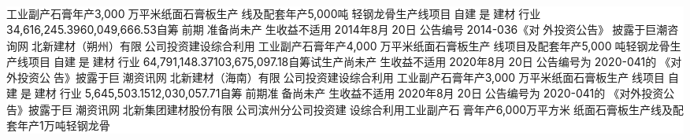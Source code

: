 工业副产石膏年产3,000
万平米纸面石膏板生产
线及配套年产5,000吨
轻钢龙骨生产线项目
自建
是
建材
行业
34,616,245.3960,049,666.53自筹
前期
准备尚未产
生收益不适用
2014年8月
20日
公告编号
2014-036《对
外投资公告》
披露于巨潮咨
询网
北新建材（朔州）有限
公司投资建设综合利用
工业副产石膏年产4,000
万平米纸面石膏板生产
线项目及配套年产5,000
吨轻钢龙骨生产线项目
自建
是
建材
行业
64,791,148.37103,675,097.18自筹试生产尚未产
生收益不适用
2020年8月
20日
公告编号为
2020-041的
《对外投资公
告》披露于巨
潮资讯网
北新建材（海南）有限
公司投资建设综合利用
工业副产石膏年产3,000
万平米纸面石膏板生产
线项目
自建
是
建材
行业
5,645,503.1512,030,057.71自筹
前期准
备尚未产
生收益不适用
2020年8月
20日
公告编号为
2020-041的
《对外投资公
告》披露于巨
潮资讯网
北新集团建材股份有限
公司滨州分公司投资建
设综合利用工业副产石
膏年产6,000万平方米
纸面石膏板生产线及配
套年产1万吨轻钢龙骨